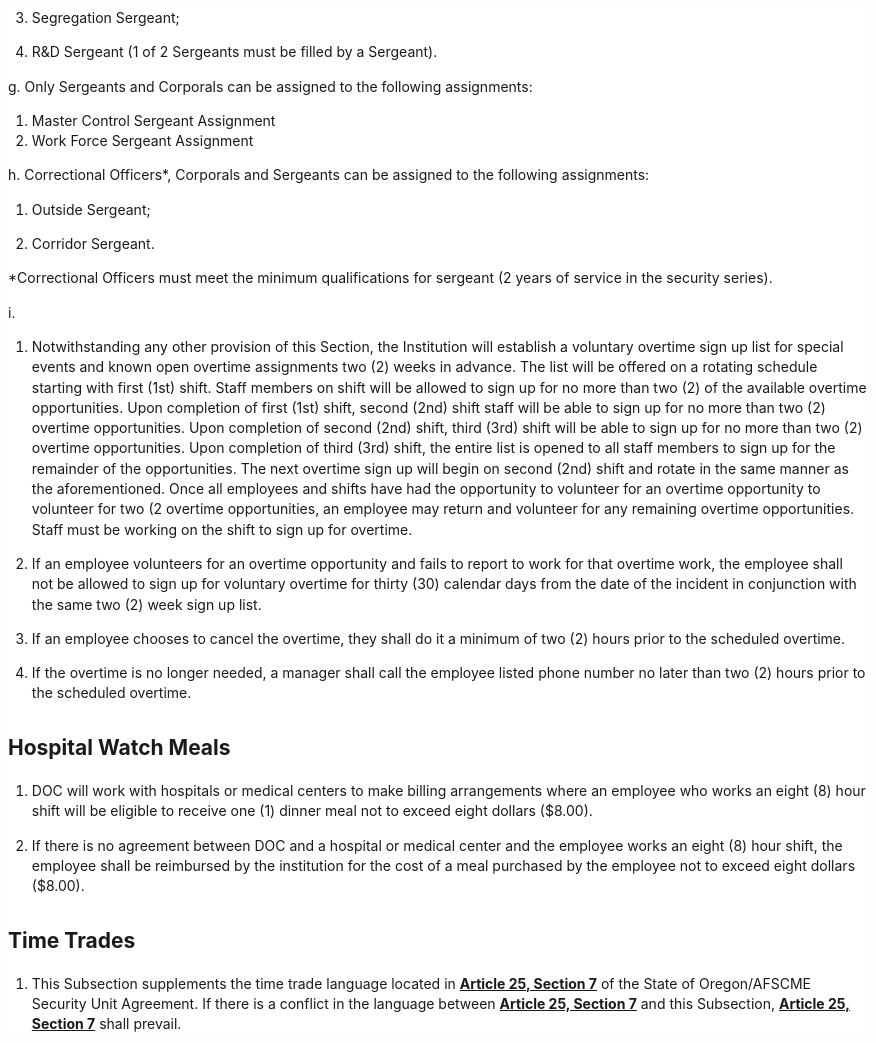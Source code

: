 3. Segregation Sergeant;
 
4. R&D Sergeant \(1 of 2 Sergeants must be filled by a Sergeant\).

g. Only Sergeants and Corporals can be assigned to the following assignments:

1. Master Control Sergeant Assignment 
2. Work Force Sergeant Assignment

h. Correctional Officers\*, Corporals and Sergeants can be assigned to the following assignments:

1. Outside Sergeant;
 
2. Corridor Sergeant.

\*Correctional Officers must meet the minimum qualifications for sergeant \(2 years of service in the security series\).

i.

1. Notwithstanding any other provision of this Section, the Institution will establish a voluntary overtime sign up list for special events and known open overtime assignments two \(2\) weeks in advance. The list will be offered on a rotating schedule starting with first \(1st\) shift. Staff members on shift will be allowed to sign up for no more than two \(2\) of the available overtime opportunities. Upon completion of first \(1st\) shift, second \(2nd\) shift staff will be able to sign up for no more than two \(2\) overtime opportunities. Upon completion of second \(2nd\) shift, third \(3rd\) shift will be able to sign up for no more than two \(2\) overtime opportunities. Upon completion of third \(3rd\) shift, the entire list is opened to all staff members to sign up for the remainder of the opportunities. The next overtime sign up will begin on second \(2nd\) shift and rotate in the same manner as the aforementioned. Once all employees and shifts have had the opportunity to volunteer for an overtime opportunity to volunteer for two \(2 overtime opportunities, an employee may return and volunteer for any remaining overtime opportunities. Staff must be working on the shift to sign up for overtime.
 
2. If an employee volunteers for an overtime opportunity and fails to report to work for that overtime work, the employee shall not be allowed to sign up for voluntary overtime for thirty \(30\) calendar days from the date of the incident in conjunction with the same two \(2\) week sign up list.
 
3. If an employee chooses to cancel the overtime, they shall do it a minimum of two \(2\) hours prior to the scheduled overtime.
 
4. If the overtime is no longer needed, a manager shall call the employee listed phone number no later than two \(2\) hours prior to the scheduled overtime.

## Hospital Watch Meals

1. DOC will work with hospitals or medical centers to make billing arrangements where an employee who works an eight \(8\) hour shift will be eligible to receive one \(1\) dinner meal not to exceed eight dollars \($8.00\).
 
2. If there is no agreement between DOC and a hospital or medical center and the employee works an eight \(8\) hour shift, the employee shall be reimbursed by the institution for the cost of a meal purchased by the employee not to exceed eight dollars \($8.00\).

## Time Trades

1. This Subsection supplements the time trade language located in [**Article 25, Section 7**]() of the State of Oregon/AFSCME Security Unit Agreement. If there is a conflict in the language between [**Article 25, Section 7**]() and this Subsection, [**Article 25, Section 7**]() shall prevail.
 